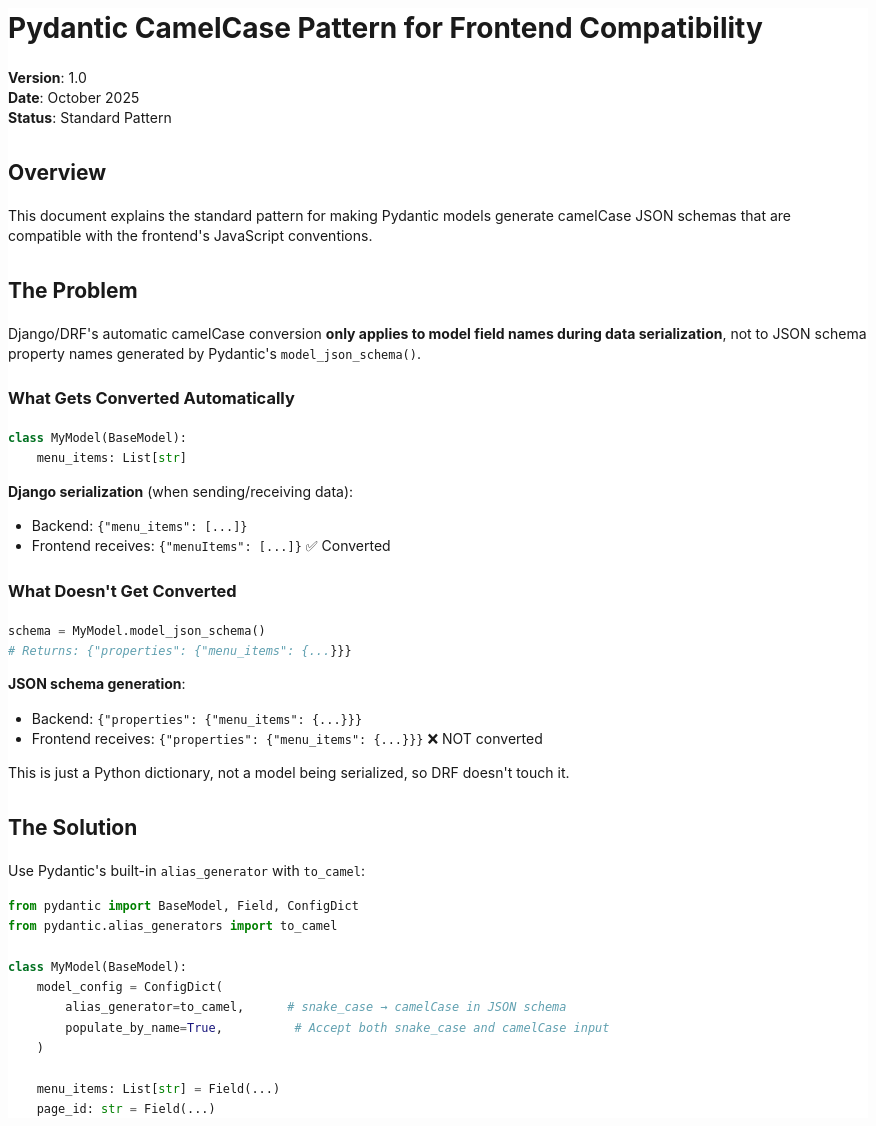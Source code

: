 # Pydantic CamelCase Pattern for Frontend Compatibility

**Version**: 1.0  
**Date**: October 2025  
**Status**: Standard Pattern

## Overview

This document explains the standard pattern for making Pydantic models generate camelCase JSON schemas that are compatible with the frontend's JavaScript conventions.

## The Problem

Django/DRF's automatic camelCase conversion **only applies to model field names during data serialization**, not to JSON schema property names generated by Pydantic's `model_json_schema()`.

### What Gets Converted Automatically

```python
class MyModel(BaseModel):
    menu_items: List[str]
```

**Django serialization** (when sending/receiving data):
- Backend: `{"menu_items": [...]}`
- Frontend receives: `{"menuItems": [...]}`  ✅ Converted

### What Doesn't Get Converted

```python
schema = MyModel.model_json_schema()
# Returns: {"properties": {"menu_items": {...}}}
```

**JSON schema generation**:
- Backend: `{"properties": {"menu_items": {...}}}`
- Frontend receives: `{"properties": {"menu_items": {...}}}`  ❌ NOT converted

This is just a Python dictionary, not a model being serialized, so DRF doesn't touch it.

## The Solution

Use Pydantic's built-in `alias_generator` with `to_camel`:

```python
from pydantic import BaseModel, Field, ConfigDict
from pydantic.alias_generators import to_camel

class MyModel(BaseModel):
    model_config = ConfigDict(
        alias_generator=to_camel,      # snake_case → camelCase in JSON schema
        populate_by_name=True,          # Accept both snake_case and camelCase input
    )
    
    menu_items: List[str] = Field(...)
    page_id: str = Field(...)
```
